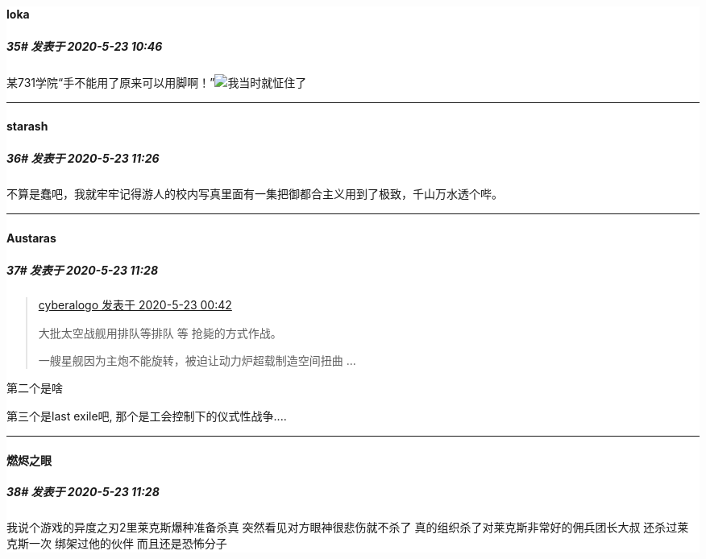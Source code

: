 ####  loka  
##### 35#       发表于 2020-5-23 10:46




某731学院“手不能用了原来可以用脚啊！”<img src="https://static.saraba1st.com/image/smiley/face2017/068.png" referrerpolicy="no-referrer">我当时就怔住了







-----

####  starash  
##### 36#       发表于 2020-5-23 11:26




不算是蠢吧，我就牢牢记得游人的校内写真里面有一集把御都合主义用到了极致，千山万水透个哔。







-----

####  Austaras  
##### 37#       发表于 2020-5-23 11:28



<blockquote><a href="httphttps://bbs.saraba1st.com/2b/forum.php?mod=redirect&amp;goto=findpost&amp;pid=47523981&amp;ptid=1937064" target="_blank">cyberalogo 发表于 2020-5-23 00:42</a>

大批太空战舰用排队等排队 等 抢毙的方式作战。


一艘星舰因为主炮不能旋转，被迫让动力炉超载制造空间扭曲 ...</blockquote>
 第二个是啥


第三个是last exile吧, 那个是工会控制下的仪式性战争....







-----

####  燃烬之眼  
##### 38#       发表于 2020-5-23 11:28




我说个游戏的异度之刃2里莱克斯爆种准备杀真 突然看见对方眼神很悲伤就不杀了 真的组织杀了对莱克斯非常好的佣兵团长大叔 还杀过莱克斯一次 绑架过他的伙伴 而且还是恐怖分子




